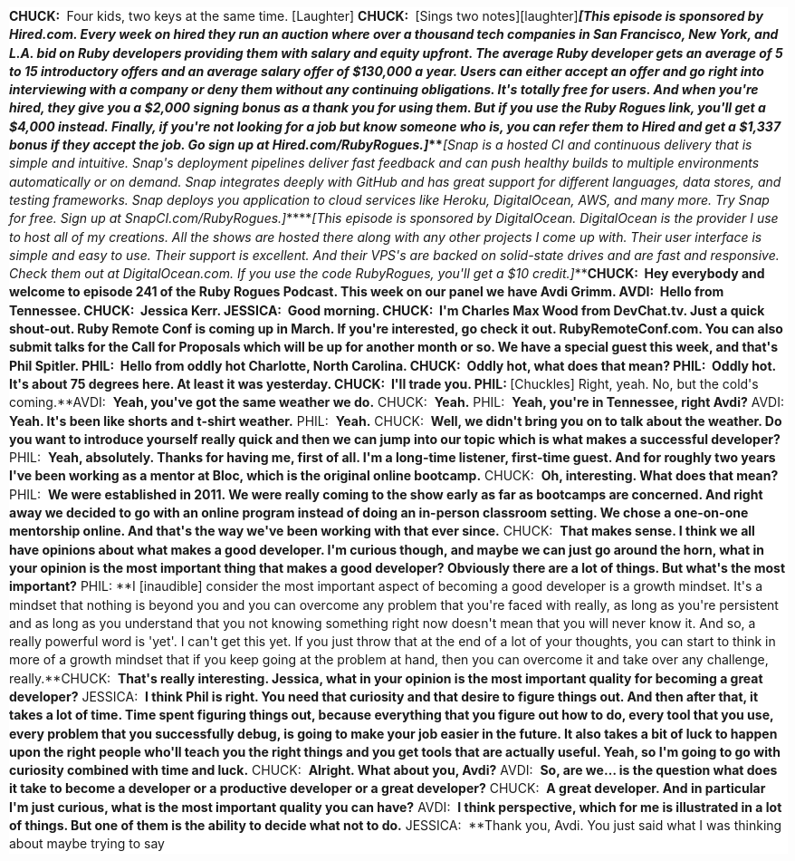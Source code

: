 **CHUCK:&nbsp;** Four kids, two keys at the same time. [Laughter] **CHUCK:&nbsp;** [Sings two notes][laughter]**_[This episode is sponsored by Hired.com. Every week on hired they run an auction where over a thousand tech companies in San Francisco, New York, and L.A. bid on Ruby developers providing them with salary and equity upfront. The average Ruby developer gets an average of 5 to 15 introductory offers and an average salary offer of $130,000 a year. Users can either accept an offer and go right into interviewing with a company or deny them without any continuing obligations. It's totally free for users. And when you're hired, they give you a $2,000 signing bonus as a thank you for using them. But if you use the Ruby Rogues link, you'll get a $4,000 instead. Finally, if you're not looking for a job but know someone who is, you can refer them to Hired and get a $1,337 bonus if they accept the job. Go sign up at Hired.com/RubyRogues.]_\*\***_[Snap is a hosted CI and continuous delivery that is simple and intuitive. Snap's deployment pipelines deliver fast feedback and can push healthy builds to multiple environments automatically or on demand. Snap integrates deeply with GitHub and has great support for different languages, data stores, and testing frameworks. Snap deploys you application to cloud services like Heroku, DigitalOcean, AWS, and many more. Try Snap for free. Sign up at SnapCI.com/RubyRogues.]_\***\*_[This episode is sponsored by DigitalOcean. DigitalOcean is the provider I use to host all of my creations. All the shows are hosted there along with any other projects I come up with. Their user interface is simple and easy to use. Their support is excellent. And their VPS's are backed on solid-state drives and are fast and responsive. Check them out at DigitalOcean.com. If you use the code RubyRogues, you'll get a $10 credit.]_\*\***CHUCK:&nbsp; **Hey everybody and welcome to episode 241 of the Ruby Rogues Podcast. This week on our panel we have Avdi Grimm.** AVDI:&nbsp; **Hello from Tennessee.** CHUCK:&nbsp; **Jessica Kerr.** JESSICA:&nbsp; **Good morning.** CHUCK:&nbsp; **I'm Charles Max Wood from DevChat.tv. Just a quick shout-out. Ruby Remote Conf is coming up in March. If you're interested, go check it out. RubyRemoteConf.com. You can also submit talks for the Call for Proposals which will be up for another month or so. We have a special guest this week, and that's Phil Spitler.** PHIL:&nbsp; **Hello from oddly hot Charlotte, North Carolina.** CHUCK:&nbsp; **Oddly hot, what does that mean?** PHIL:&nbsp; **Oddly hot. It's about 75 degrees here. At least it was yesterday.** CHUCK:&nbsp; **I'll trade you.** PHIL:&nbsp;**[Chuckles] Right, yeah. No, but the cold's coming.**AVDI:&nbsp; **Yeah, you've got the same weather we do.** CHUCK:&nbsp; **Yeah.** PHIL:&nbsp; **Yeah, you're in Tennessee, right Avdi?** AVDI:&nbsp; **Yeah. It's been like shorts and t-shirt weather.** PHIL:&nbsp; **Yeah.** CHUCK:&nbsp; **Well, we didn't bring you on to talk about the weather. Do you want to introduce yourself really quick and then we can jump into our topic which is what makes a successful developer?** PHIL:&nbsp; **Yeah, absolutely. Thanks for having me, first of all. I'm a long-time listener, first-time guest. And for roughly two years I've been working as a mentor at Bloc, which is the original online bootcamp.** CHUCK:&nbsp; **Oh, interesting. What does that mean?** PHIL:&nbsp; **We were established in 2011. We were really coming to the show early as far as bootcamps are concerned. And right away we decided to go with an online program instead of doing an in-person classroom setting. We chose a one-on-one mentorship online. And that's the way we've been working with that ever since.** CHUCK:&nbsp; **That makes sense. I think we all have opinions about what makes a good developer. I'm curious though, and maybe we can just go around the horn, what in your opinion is the most important thing that makes a good developer? Obviously there are a lot of things. But what's the most important?** PHIL:&nbsp;**I [inaudible] consider the most important aspect of becoming a good developer is a growth mindset. It's a mindset that nothing is beyond you and you can overcome any problem that you're faced with really, as long as you're persistent and as long as you understand that you not knowing something right now doesn't mean that you will never know it. And so, a really powerful word is 'yet'. I can't get this yet. If you just throw that at the end of a lot of your thoughts, you can start to think in more of a growth mindset that if you keep going at the problem at hand, then you can overcome it and take over any challenge, really.**CHUCK:&nbsp; **That's really interesting. Jessica, what in your opinion is the most important quality for becoming a great developer?** JESSICA:&nbsp; **I think Phil is right. You need that curiosity and that desire to figure things out. And then after that, it takes a lot of time. Time spent figuring things out, because everything that you figure out how to do, every tool that you use, every problem that you successfully debug, is going to make your job easier in the future. It also takes a bit of luck to happen upon the right people who'll teach you the right things and you get tools that are actually useful. Yeah, so I'm going to go with curiosity combined with time and luck.** CHUCK:&nbsp; **Alright. What about you, Avdi?** AVDI:&nbsp; **So, are we… is the question what does it take to become a developer or a productive developer or a great developer?** CHUCK:&nbsp; **A great developer. And in particular I'm just curious, what is the most important quality you can have?** AVDI:&nbsp; **I think perspective, which for me is illustrated in a lot of things. But one of them is the ability to decide what not to do.** JESSICA:&nbsp; **Thank you, Avdi. You just said what I was thinking about maybe trying to say